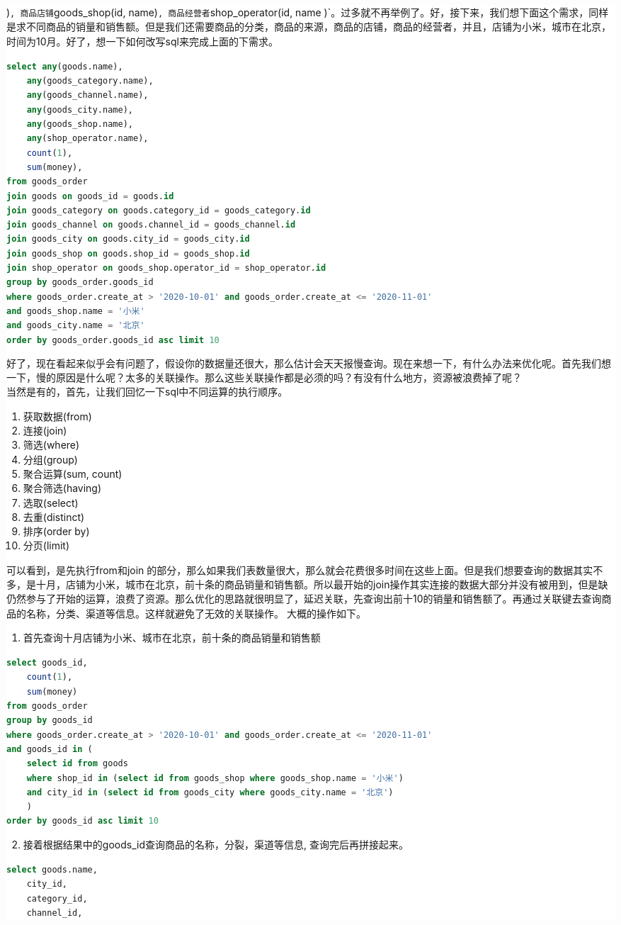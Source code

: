 )`, 商品店铺`goods_shop(id, name)`, 商品经营者`shop_operator(id, name
)`。过多就不再举例了。好，接下来，我们想下面这个需求，同样是求不同商品的销量和销售额。但是我们还需要商品的分类，商品的来源，商品的店铺，商品的经营者，并且，店铺为小米，城市在北京，时间为10月。好了，想一下如何改写sql来完成上面的下需求。
```sql
select any(goods.name), 
    any(goods_category.name),
    any(goods_channel.name),
    any(goods_city.name),
    any(goods_shop.name),
    any(shop_operator.name),
    count(1),
    sum(money),
from goods_order
join goods on goods_id = goods.id
join goods_category on goods.category_id = goods_category.id
join goods_channel on goods.channel_id = goods_channel.id
join goods_city on goods.city_id = goods_city.id
join goods_shop on goods.shop_id = goods_shop.id
join shop_operator on goods_shop.operator_id = shop_operator.id
group by goods_order.goods_id
where goods_order.create_at > '2020-10-01' and goods_order.create_at <= '2020-11-01'
and goods_shop.name = '小米'
and goods_city.name = '北京'
order by goods_order.goods_id asc limit 10
```
好了，现在看起来似乎会有问题了，假设你的数据量还很大，那么估计会天天报慢查询。现在来想一下，有什么办法来优化呢。首先我们想一下，慢的原因是什么呢？太多的关联操作。那么这些关联操作都是必须的吗？有没有什么地方，资源被浪费掉了呢？  
当然是有的，首先，让我们回忆一下sql中不同运算的执行顺序。

1. 获取数据(from)
2. 连接(join)
4. 筛选(where)
5. 分组(group)
6. 聚合运算(sum, count)
7. 聚合筛选(having)
8. 选取(select)
9. 去重(distinct)
10. 排序(order by)
11. 分页(limit)

可以看到，是先执行from和join
的部分，那么如果我们表数量很大，那么就会花费很多时间在这些上面。但是我们想要查询的数据其实不多，是十月，店铺为小米，城市在北京，前十条的商品销量和销售额。所以最开始的join操作其实连接的数据大部分并没有被用到，但是缺仍然参与了开始的运算，浪费了资源。那么优化的思路就很明显了，延迟关联，先查询出前十10的销量和销售额了。再通过关联键去查询商品的名称，分类、渠道等信息。这样就避免了无效的关联操作。
大概的操作如下。
1. 首先查询十月店铺为小米、城市在北京，前十条的商品销量和销售额
```sql
select goods_id,
    count(1),
    sum(money) 
from goods_order
group by goods_id
where goods_order.create_at > '2020-10-01' and goods_order.create_at <= '2020-11-01'
and goods_id in (
    select id from goods 
    where shop_id in (select id from goods_shop where goods_shop.name = '小米')
    and city_id in (select id from goods_city where goods_city.name = '北京')
    )
order by goods_id asc limit 10
```
2. 接着根据结果中的goods_id查询商品的名称，分裂，渠道等信息, 查询完后再拼接起来。
```sql
select goods.name,
    city_id,
    category_id,
    channel_id,
```